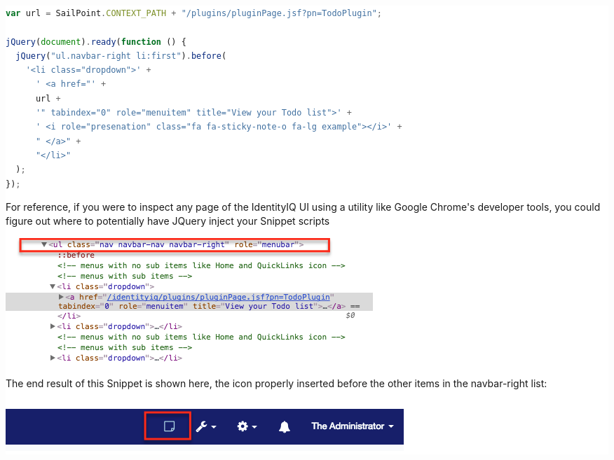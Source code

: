 ```javascript showLineNumbers
var url = SailPoint.CONTEXT_PATH + "/plugins/pluginPage.jsf?pn=TodoPlugin";

jQuery(document).ready(function () {
  jQuery("ul.navbar-right li:first").before(
    '<li class="dropdown">' +
      ' <a href="' +
      url +
      '" tabindex="0" role="menuitem" title="View your Todo list">' +
      ' <i role="presenation" class="fa fa-sticky-note-o fa-lg example"></i>' +
      " </a>" +
      "</li>"
  );
});
```

For reference, if you were to inspect any page of the IdentityIQ UI using a
utility like Google Chrome's developer tools, you could figure out where to
potentially have JQuery inject your Snippet scripts

![Chrome Inspection](./img/jquery.png)

The end result of this Snippet is shown here, the icon properly inserted before
the other items in the navbar-right list:

![Icon](./img/icon.png)
